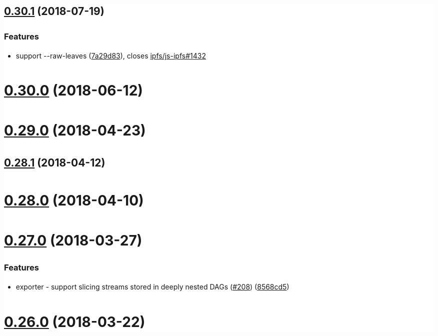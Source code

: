 

<a name="0.30.1"></a>
## [0.30.1](https://github.com/ipfs/js-ipfs-unixfs-engine/compare/v0.30.0...v0.30.1) (2018-07-19)


### Features

* support --raw-leaves ([7a29d83](https://github.com/ipfs/js-ipfs-unixfs-engine/commit/7a29d83)), closes [ipfs/js-ipfs#1432](https://github.com/ipfs/js-ipfs/issues/1432)



<a name="0.30.0"></a>
# [0.30.0](https://github.com/ipfs/js-ipfs-unixfs-engine/compare/v0.29.0...v0.30.0) (2018-06-12)



<a name="0.29.0"></a>
# [0.29.0](https://github.com/ipfs/js-ipfs-unixfs-engine/compare/v0.28.1...v0.29.0) (2018-04-23)



<a name="0.28.1"></a>
## [0.28.1](https://github.com/ipfs/js-ipfs-unixfs-engine/compare/v0.28.0...v0.28.1) (2018-04-12)



<a name="0.28.0"></a>
# [0.28.0](https://github.com/ipfs/js-ipfs-unixfs-engine/compare/v0.27.0...v0.28.0) (2018-04-10)



<a name="0.27.0"></a>
# [0.27.0](https://github.com/ipfs/js-ipfs-unixfs-engine/compare/v0.26.0...v0.27.0) (2018-03-27)


### Features

* exporter - support slicing streams stored in deeply nested DAGs ([#208](https://github.com/ipfs/js-ipfs-unixfs-engine/issues/208)) ([8568cd5](https://github.com/ipfs/js-ipfs-unixfs-engine/commit/8568cd5))



<a name="0.26.0"></a>
# [0.26.0](https://github.com/ipfs/js-ipfs-unixfs-engine/compare/v0.25.0...v0.26.0) (2018-03-22)

